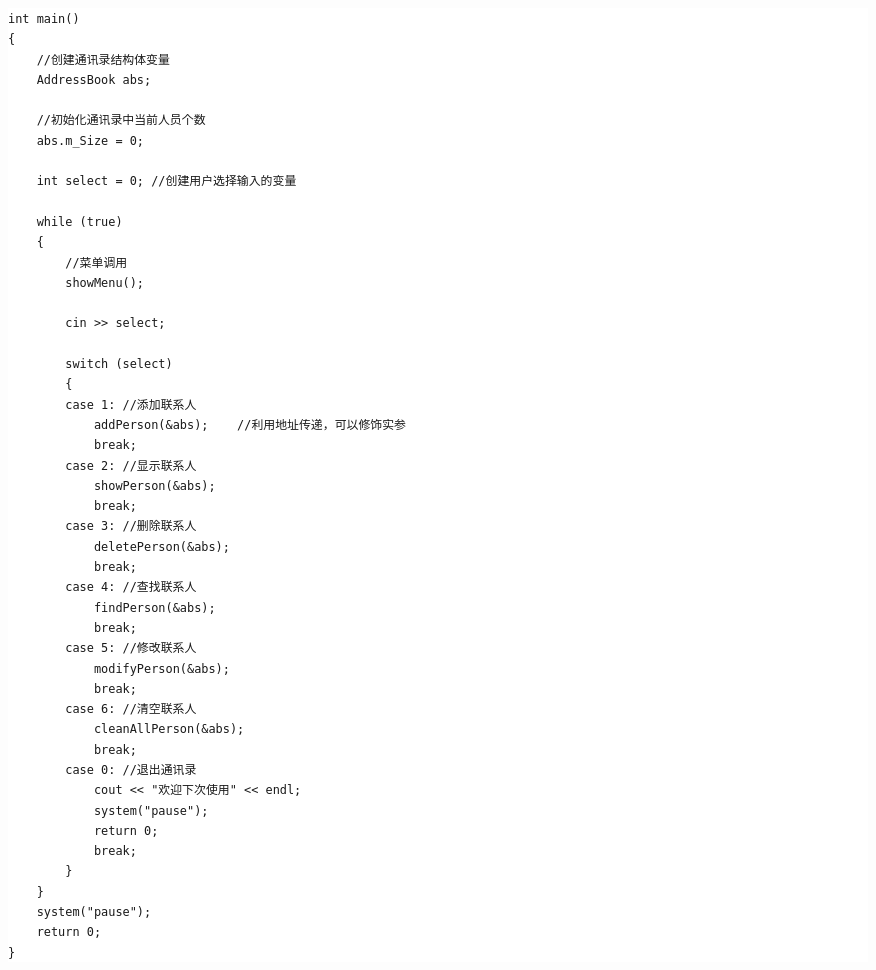	int main()
	{
		//创建通讯录结构体变量
		AddressBook abs;
	
		//初始化通讯录中当前人员个数
		abs.m_Size = 0;
	
		int select = 0;	//创建用户选择输入的变量
	
		while (true)
		{
			//菜单调用
			showMenu();
	
			cin >> select;
	
			switch (select)
			{
			case 1:	//添加联系人
				addPerson(&abs);	//利用地址传递，可以修饰实参
				break;
			case 2:	//显示联系人
				showPerson(&abs);
				break;
			case 3:	//删除联系人
				deletePerson(&abs);
				break;
			case 4:	//查找联系人
				findPerson(&abs);
				break;
			case 5:	//修改联系人
				modifyPerson(&abs);
				break;
			case 6:	//清空联系人
				cleanAllPerson(&abs);
				break;
			case 0:	//退出通讯录
				cout << "欢迎下次使用" << endl;
				system("pause");
				return 0;
				break;
			}
		}
		system("pause");
		return 0;
	}
